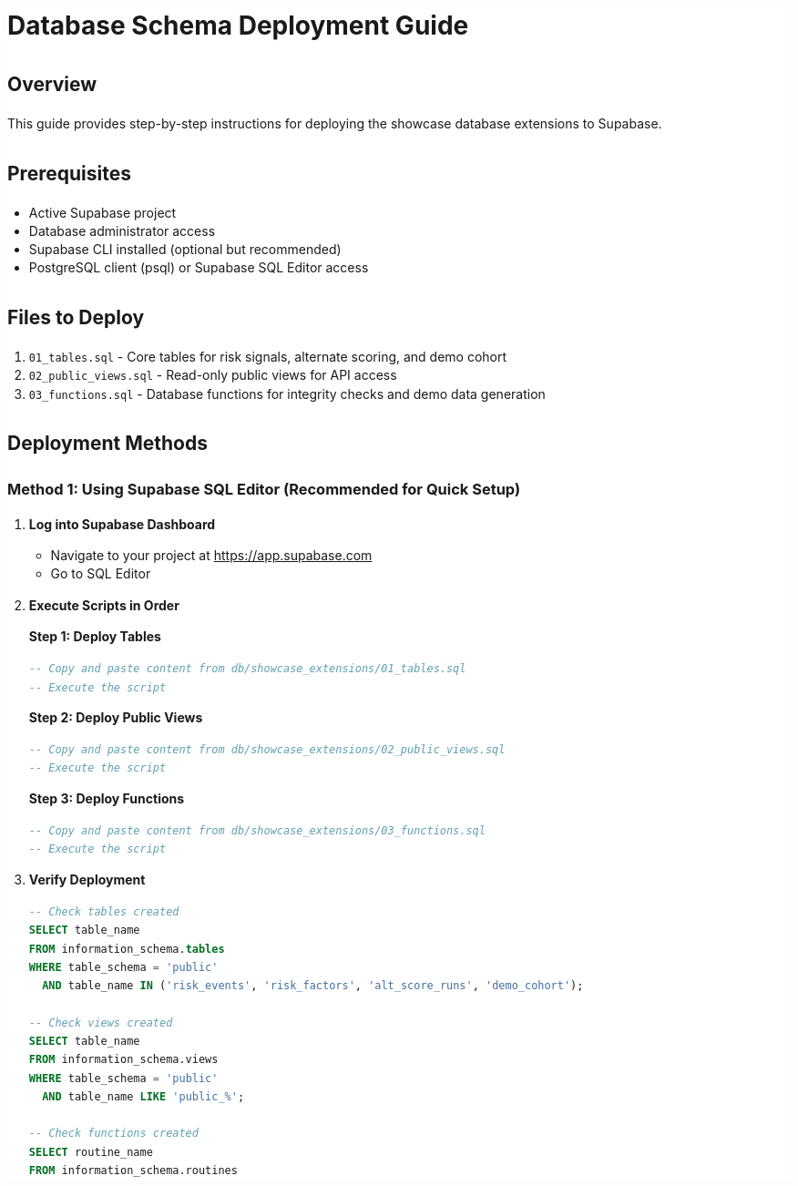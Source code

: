 # Database Schema Deployment Guide

## Overview
This guide provides step-by-step instructions for deploying the showcase database extensions to Supabase.

## Prerequisites
- Active Supabase project
- Database administrator access
- Supabase CLI installed (optional but recommended)
- PostgreSQL client (psql) or Supabase SQL Editor access

## Files to Deploy
1. `01_tables.sql` - Core tables for risk signals, alternate scoring, and demo cohort
2. `02_public_views.sql` - Read-only public views for API access
3. `03_functions.sql` - Database functions for integrity checks and demo data generation

## Deployment Methods

### Method 1: Using Supabase SQL Editor (Recommended for Quick Setup)

1. **Log into Supabase Dashboard**
   - Navigate to your project at https://app.supabase.com
   - Go to SQL Editor

2. **Execute Scripts in Order**
   
   **Step 1: Deploy Tables**
   ```sql
   -- Copy and paste content from db/showcase_extensions/01_tables.sql
   -- Execute the script
   ```
   
   **Step 2: Deploy Public Views**
   ```sql
   -- Copy and paste content from db/showcase_extensions/02_public_views.sql
   -- Execute the script
   ```
   
   **Step 3: Deploy Functions**
   ```sql
   -- Copy and paste content from db/showcase_extensions/03_functions.sql
   -- Execute the script
   ```

3. **Verify Deployment**
   ```sql
   -- Check tables created
   SELECT table_name 
   FROM information_schema.tables 
   WHERE table_schema = 'public' 
     AND table_name IN ('risk_events', 'risk_factors', 'alt_score_runs', 'demo_cohort');

   -- Check views created
   SELECT table_name 
   FROM information_schema.views 
   WHERE table_schema = 'public' 
     AND table_name LIKE 'public_%';

   -- Check functions created
   SELECT routine_name 
   FROM information_schema.routines 
   ```